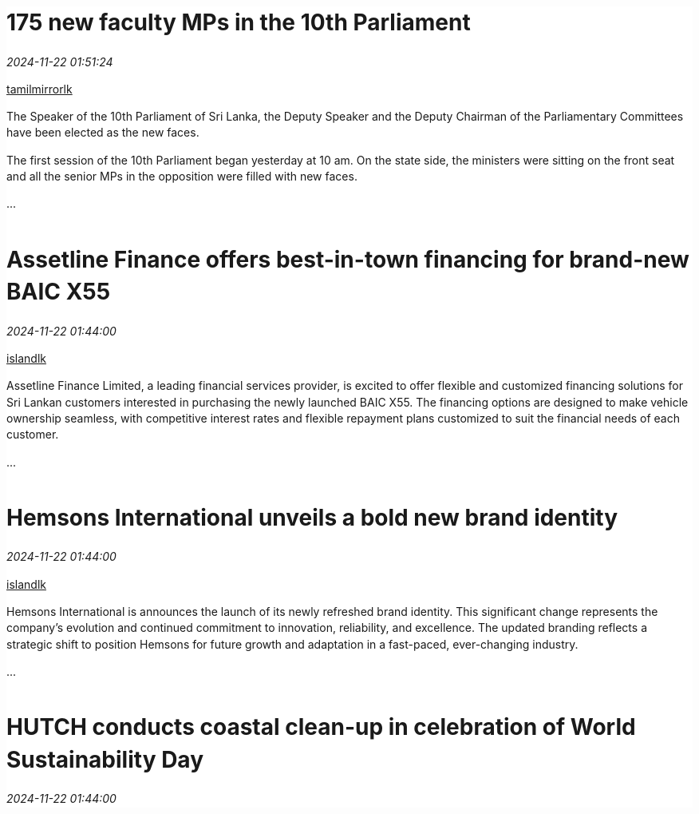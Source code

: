 

# 175 new faculty MPs in the 10th Parliament

*2024-11-22 01:51:24*

[tamilmirrorlk](https://www.tamilmirror.lk/செய்திகள்/10-ஆவது-பாராளுமன்றத்தில்-175-புது-முக-எம்-பி-க்கள்/175-347601)

The Speaker of the 10th Parliament of Sri Lanka, the Deputy Speaker and the Deputy Chairman of the Parliamentary Committees have been elected as the new faces.

The first session of the 10th Parliament began yesterday at 10 am. On the state side, the ministers were sitting on the front seat and all the senior MPs in the opposition were filled with new faces.

...



# Assetline Finance offers best-in-town financing for brand-new BAIC X55

*2024-11-22 01:44:00*

[islandlk](http://island.lk/assetline-finance-offers-best-in-town-financing-for-brand-new-baic-x55/)

Assetline Finance Limited, a leading financial services provider, is excited to offer flexible and customized financing solutions for Sri Lankan customers interested in purchasing the newly launched BAIC X55. The financing options are designed to make vehicle ownership seamless, with competitive interest rates and flexible repayment plans customized to suit the financial needs of each customer.

...



# Hemsons International unveils a bold new brand identity

*2024-11-22 01:44:00*

[islandlk](http://island.lk/hemsons-international-unveils-a-bold-new-brand-identity/)

Hemsons International is announces the launch of its newly refreshed brand identity. This significant change represents the company’s evolution and continued commitment to innovation, reliability, and excellence. The updated branding reflects a strategic shift to position Hemsons for future growth and adaptation in a fast-paced, ever-changing industry.

...



# HUTCH conducts coastal clean-up in celebration of World Sustainability Day

*2024-11-22 01:44:00*
